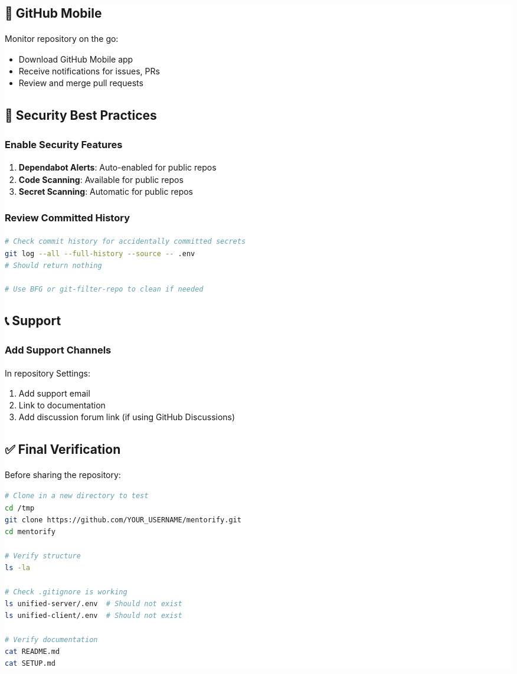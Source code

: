 ## 📱 GitHub Mobile

Monitor repository on the go:
- Download GitHub Mobile app
- Receive notifications for issues, PRs
- Review and merge pull requests

## 🔐 Security Best Practices

### Enable Security Features

1. **Dependabot Alerts**: Auto-enabled for public repos
2. **Code Scanning**: Available for public repos
3. **Secret Scanning**: Automatic for public repos

### Review Committed History

```bash
# Check commit history for accidentally committed secrets
git log --all --full-history --source -- .env
# Should return nothing

# Use BFG or git-filter-repo to clean if needed
```

## 📞 Support

### Add Support Channels

In repository Settings:
1. Add support email
2. Link to documentation
3. Add discussion forum link (if using GitHub Discussions)

## ✅ Final Verification

Before sharing the repository:

```bash
# Clone in a new directory to test
cd /tmp
git clone https://github.com/YOUR_USERNAME/mentorify.git
cd mentorify

# Verify structure
ls -la

# Check .gitignore is working
ls unified-server/.env  # Should not exist
ls unified-client/.env  # Should not exist

# Verify documentation
cat README.md
cat SETUP.md
```
